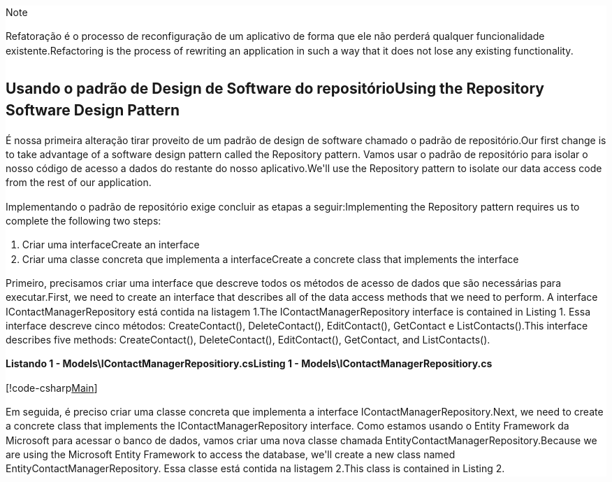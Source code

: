 > [!NOTE] 
> 
> <span data-ttu-id="b34c8-158">Refatoração é o processo de reconfiguração de um aplicativo de forma que ele não perderá qualquer funcionalidade existente.</span><span class="sxs-lookup"><span data-stu-id="b34c8-158">Refactoring is the process of rewriting an application in such a way that it does not lose any existing functionality.</span></span>


## <a name="using-the-repository-software-design-pattern"></a><span data-ttu-id="b34c8-159">Usando o padrão de Design de Software do repositório</span><span class="sxs-lookup"><span data-stu-id="b34c8-159">Using the Repository Software Design Pattern</span></span>

<span data-ttu-id="b34c8-160">É nossa primeira alteração tirar proveito de um padrão de design de software chamado o padrão de repositório.</span><span class="sxs-lookup"><span data-stu-id="b34c8-160">Our first change is to take advantage of a software design pattern called the Repository pattern.</span></span> <span data-ttu-id="b34c8-161">Vamos usar o padrão de repositório para isolar o nosso código de acesso a dados do restante do nosso aplicativo.</span><span class="sxs-lookup"><span data-stu-id="b34c8-161">We'll use the Repository pattern to isolate our data access code from the rest of our application.</span></span>

<span data-ttu-id="b34c8-162">Implementando o padrão de repositório exige concluir as etapas a seguir:</span><span class="sxs-lookup"><span data-stu-id="b34c8-162">Implementing the Repository pattern requires us to complete the following two steps:</span></span>

1. <span data-ttu-id="b34c8-163">Criar uma interface</span><span class="sxs-lookup"><span data-stu-id="b34c8-163">Create an interface</span></span>
2. <span data-ttu-id="b34c8-164">Criar uma classe concreta que implementa a interface</span><span class="sxs-lookup"><span data-stu-id="b34c8-164">Create a concrete class that implements the interface</span></span>

<span data-ttu-id="b34c8-165">Primeiro, precisamos criar uma interface que descreve todos os métodos de acesso de dados que são necessárias para executar.</span><span class="sxs-lookup"><span data-stu-id="b34c8-165">First, we need to create an interface that describes all of the data access methods that we need to perform.</span></span> <span data-ttu-id="b34c8-166">A interface IContactManagerRepository está contida na listagem 1.</span><span class="sxs-lookup"><span data-stu-id="b34c8-166">The IContactManagerRepository interface is contained in Listing 1.</span></span> <span data-ttu-id="b34c8-167">Essa interface descreve cinco métodos: CreateContact(), DeleteContact(), EditContact(), GetContact e ListContacts().</span><span class="sxs-lookup"><span data-stu-id="b34c8-167">This interface describes five methods: CreateContact(), DeleteContact(), EditContact(), GetContact, and ListContacts().</span></span>

<span data-ttu-id="b34c8-168">**Listando 1 - Models\IContactManagerRepositiory.cs**</span><span class="sxs-lookup"><span data-stu-id="b34c8-168">**Listing 1 - Models\IContactManagerRepositiory.cs**</span></span>

[!code-csharp[Main](iteration-4-make-the-application-loosely-coupled-cs/samples/sample1.cs)]

<span data-ttu-id="b34c8-169">Em seguida, é preciso criar uma classe concreta que implementa a interface IContactManagerRepository.</span><span class="sxs-lookup"><span data-stu-id="b34c8-169">Next, we need to create a concrete class that implements the IContactManagerRepository interface.</span></span> <span data-ttu-id="b34c8-170">Como estamos usando o Entity Framework da Microsoft para acessar o banco de dados, vamos criar uma nova classe chamada EntityContactManagerRepository.</span><span class="sxs-lookup"><span data-stu-id="b34c8-170">Because we are using the Microsoft Entity Framework to access the database, we'll create a new class named EntityContactManagerRepository.</span></span> <span data-ttu-id="b34c8-171">Essa classe está contida na listagem 2.</span><span class="sxs-lookup"><span data-stu-id="b34c8-171">This class is contained in Listing 2.</span></span>
